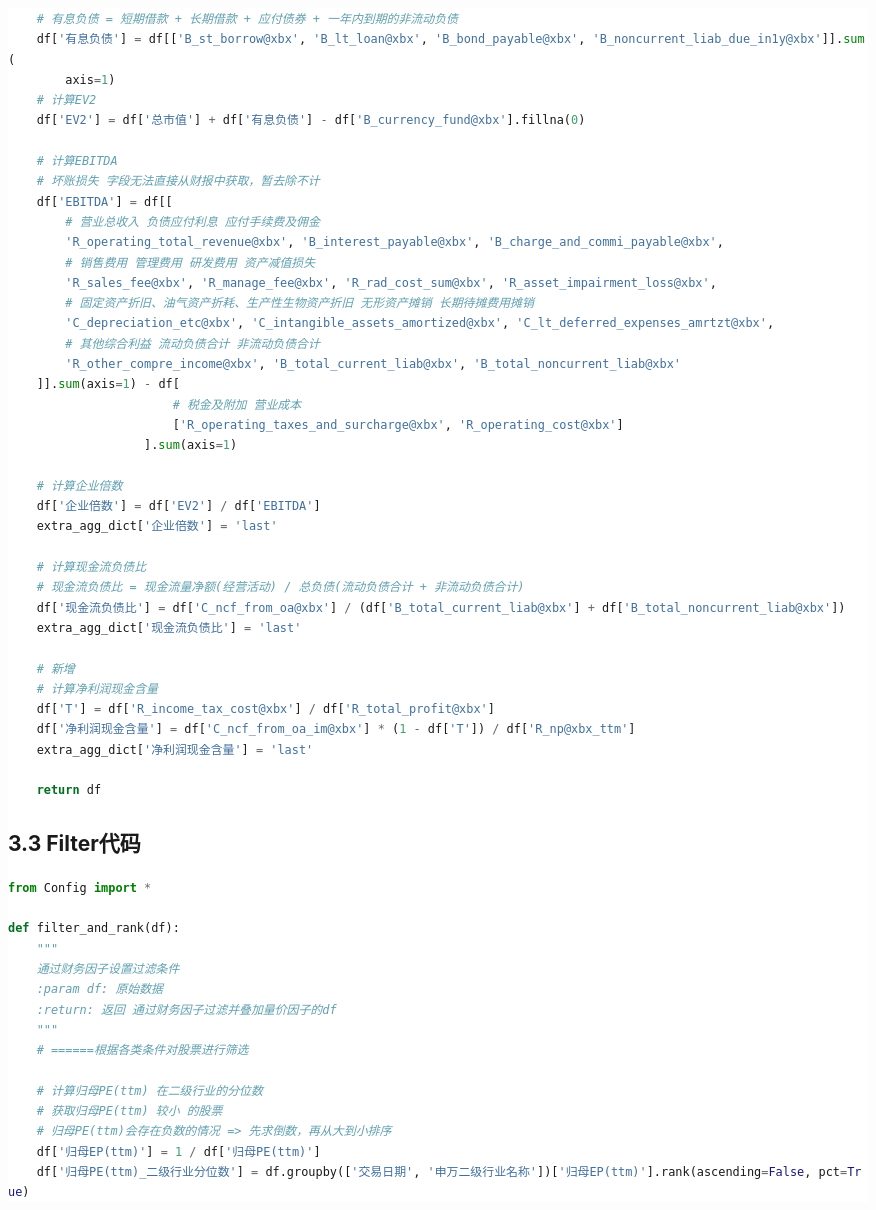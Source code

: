 ```python
    # 有息负债 = 短期借款 + 长期借款 + 应付债券 + 一年内到期的非流动负债
    df['有息负债'] = df[['B_st_borrow@xbx', 'B_lt_loan@xbx', 'B_bond_payable@xbx', 'B_noncurrent_liab_due_in1y@xbx']].sum(
        axis=1)
    # 计算EV2
    df['EV2'] = df['总市值'] + df['有息负债'] - df['B_currency_fund@xbx'].fillna(0)

    # 计算EBITDA
    # 坏账损失 字段无法直接从财报中获取，暂去除不计
    df['EBITDA'] = df[[
        # 营业总收入 负债应付利息 应付手续费及佣金
        'R_operating_total_revenue@xbx', 'B_interest_payable@xbx', 'B_charge_and_commi_payable@xbx',
        # 销售费用 管理费用 研发费用 资产减值损失
        'R_sales_fee@xbx', 'R_manage_fee@xbx', 'R_rad_cost_sum@xbx', 'R_asset_impairment_loss@xbx',
        # 固定资产折旧、油气资产折耗、生产性生物资产折旧 无形资产摊销 长期待摊费用摊销
        'C_depreciation_etc@xbx', 'C_intangible_assets_amortized@xbx', 'C_lt_deferred_expenses_amrtzt@xbx',
        # 其他综合利益 流动负债合计 非流动负债合计
        'R_other_compre_income@xbx', 'B_total_current_liab@xbx', 'B_total_noncurrent_liab@xbx'
    ]].sum(axis=1) - df[
                       # 税金及附加 营业成本
                       ['R_operating_taxes_and_surcharge@xbx', 'R_operating_cost@xbx']
                   ].sum(axis=1)

    # 计算企业倍数
    df['企业倍数'] = df['EV2'] / df['EBITDA']
    extra_agg_dict['企业倍数'] = 'last'

    # 计算现金流负债比
    # 现金流负债比 = 现金流量净额(经营活动) / 总负债(流动负债合计 + 非流动负债合计)
    df['现金流负债比'] = df['C_ncf_from_oa@xbx'] / (df['B_total_current_liab@xbx'] + df['B_total_noncurrent_liab@xbx'])
    extra_agg_dict['现金流负债比'] = 'last'

    # 新增
    # 计算净利润现金含量
    df['T'] = df['R_income_tax_cost@xbx'] / df['R_total_profit@xbx']
    df['净利润现金含量'] = df['C_ncf_from_oa_im@xbx'] * (1 - df['T']) / df['R_np@xbx_ttm']
    extra_agg_dict['净利润现金含量'] = 'last'

    return df
```

## 3.3 Filter代码
```python
from Config import *

def filter_and_rank(df):
    """
    通过财务因子设置过滤条件
    :param df: 原始数据
    :return: 返回 通过财务因子过滤并叠加量价因子的df
    """
    # ======根据各类条件对股票进行筛选

    # 计算归母PE(ttm) 在二级行业的分位数
    # 获取归母PE(ttm) 较小 的股票
    # 归母PE(ttm)会存在负数的情况 => 先求倒数，再从大到小排序
    df['归母EP(ttm)'] = 1 / df['归母PE(ttm)']
    df['归母PE(ttm)_二级行业分位数'] = df.groupby(['交易日期', '申万二级行业名称'])['归母EP(ttm)'].rank(ascending=False, pct=True)
```